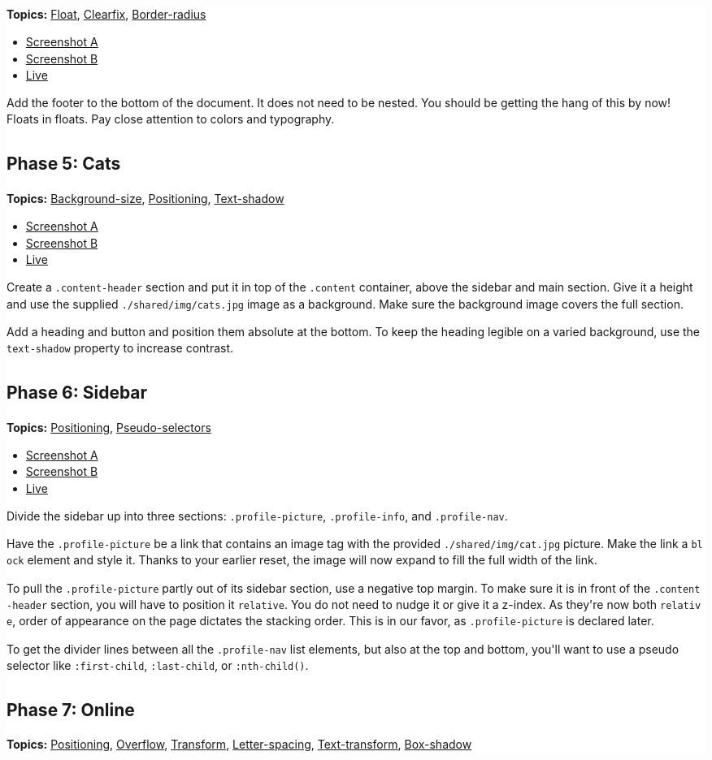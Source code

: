 **Topics:** [Float][t-float], [Clearfix][t-clearfix], [Border-radius][t-border-radius]

- [Screenshot A][ss-04-a]
- [Screenshot B][ss-04-b]
- [Live][live-04]

Add the footer to the bottom of the document. It does not need to be nested. You should be getting the hang of this by now! Floats in floats. Pay close attention to colors and typography.

[ss-04-a]: ./screenshots/04-footer-a.png
[ss-04-b]: ./screenshots/04-footer-b.png
[live-04]: http://appacademy.github.io/css-friends/solution/04-footer.html


## Phase 5: Cats

**Topics:** [Background-size][t-background-size], [Positioning][t-positioning], [Text-shadow][t-text-shadow]

- [Screenshot A][ss-05-a]
- [Screenshot B][ss-05-b]
- [Live][live-05]

Create a `.content-header` section and put it in top of the `.content` container, above the sidebar and main section. Give it a height and use the supplied `./shared/img/cats.jpg` image as a background. Make sure the background image covers the full section.

Add a heading and button and position them absolute at the bottom. To keep the heading legible on a varied background, use the `text-shadow` property to increase contrast.

[ss-05-a]: ./screenshots/05-cats-a.png
[ss-05-b]: ./screenshots/05-cats-b.png
[live-05]: http://appacademy.github.io/css-friends/solution/05-cats.html

[t-background-size]: https://developer.mozilla.org/en-US/docs/Web/CSS/background-size
[t-text-shadow]: https://developer.mozilla.org/en-US/docs/Web/CSS/text-shadow


## Phase 6: Sidebar

**Topics:** [Positioning][t-positioning], [Pseudo-selectors][t-pseudo-selectors]

- [Screenshot A][ss-06-a]
- [Screenshot B][ss-06-b]
- [Live][live-06]

Divide the sidebar up into three sections: `.profile-picture`, `.profile-info`, and `.profile-nav`.

Have the `.profile-picture` be a link that contains an image tag with the provided `./shared/img/cat.jpg` picture. Make the link a `block` element and style it. Thanks to your earlier reset, the image will now expand to fill the full width of the link.

To pull the `.profile-picture` partly out of its sidebar section, use a negative top margin. To make sure it is in front of the `.content-header` section, you will have to position it `relative`. You do not need to nudge it or give it a z-index. As they're now both `relative`, order of appearance on the page dictates the stacking order. This is in our favor, as `.profile-picture` is declared later.

To get the divider lines between all the `.profile-nav` list elements, but also at the top and bottom, you'll want to use a pseudo selector like `:first-child`, `:last-child`, or `:nth-child()`.

[ss-06-a]: ./screenshots/06-sidebar-a.png
[ss-06-b]: ./screenshots/06-sidebar-b.png
[live-06]: http://appacademy.github.io/css-friends/solution/06-sidebar.html

[t-pseudo-selectors]: http://css-tricks.com/pseudo-class-selectors/


## Phase 7: Online

**Topics:** [Positioning][t-positioning], [Overflow][t-overflow], [Transform][t-transform], [Letter-spacing][t-letter-spacing], [Text-transform][t-text-transform], [Box-shadow][t-box-shadow]


[specs]: ./SPECIFICATIONS.md
[shots]: ./screenshots
[specificity]: http://cssguidelin.es/#specificity
[ids-boo]: http://csswizardry.com/2014/07/hacks-for-dealing-with-specificity/
[calculator]: http://specificity.keegan.st/
[valid]: http://validator.w3.org/
[tags]: https://developer.mozilla.org/en-US/docs/Web/Guide/HTML/HTML5/HTML5_element_list
[ss-00-a]: ./screenshots/00-reset-a.png
[live-00]: http://appacademy.github.io/css-friends/solution/00-reset.html
[t-reset]: https://github.com/appacademy/css-demos/#user-agent-styles
[t-appearance]: http://css-tricks.com/almanac/properties/a/appearance/
[t-clearfix]: https://github.com/appacademy/css-demos/#clearfix
[t-box-model]: https://github.com/appacademy/css-demos/#box-model
[t-box-sizing]: http://appacademy.github.io/css-demos/box-sizing.html
[t-cursor]: https://developer.mozilla.org/en-US/docs/Web/CSS/cursor
[ss-01-a]: ./screenshots/01-header-a.png
[ss-01-b]: ./screenshots/01-header-b.png
[live-01]: http://appacademy.github.io/css-friends/solution/01-header.html
[t-webfonts]: http://en.wikipedia.org/wiki/Web_typography
[t-google-fonts]: https://www.google.com/fonts
[t-font-weight]: http://css-tricks.com/almanac/properties/f/font-weight/
[t-block]: https://github.com/appacademy/css-demos/#display-block
[t-float]: https://github.com/appacademy/css-demos/#floats
[t-border]: http://css-tricks.com/almanac/properties/b/border/
[ss-02-a]: ./screenshots/02-notifications-a.png
[ss-02-b]: ./screenshots/02-notifications-b.png
[ss-02-c]: ./screenshots/02-notifications-c.png
[live-02]: http://appacademy.github.io/css-friends/solution/02-notifications.html
[t-border-radius]: https://developer.mozilla.org/en-US/docs/Web/CSS/border-radius
[t-positioning]: https://github.com/appacademy/css-demos/#positioning
[t-overflow]: https://developer.mozilla.org/en-US/docs/Web/CSS/overflow
[t-display]: https://github.com/appacademy/css-demos/#the-display-property
[t-white-space]: https://developer.mozilla.org/en-US/docs/Web/CSS/white-space
[t-z-index]: https://github.com/appacademy/css-demos/#z-index
[t-glasses-demo]: http://appacademy.github.io/css-demos/positioning.html
[ss-03-a]: ./screenshots/03-layout-a.png
[live-03]: http://appacademy.github.io/css-friends/solution/03-layout.html
[t-pseudo-content]: https://github.com/appacademy/css-demos/#pseudo-content
[ss-07-a]: ./screenshots/07-online-a.png
[live-07]: http://appacademy.github.io/css-friends/solution/07-online.html
[t-transform]: https://developer.mozilla.org/en-US/docs/Web/CSS/transform
[t-letter-spacing]: https://developer.mozilla.org/en-US/docs/Web/CSS/letter-spacing
[t-text-transform]: https://developer.mozilla.org/en-US/docs/Web/CSS/text-transform
[t-box-shadow]: https://developer.mozilla.org/en-US/docs/Web/CSS/box-shadow
[ss-08-a]: ./screenshots/08-thumbs-a.png
[ss-08-b]: ./screenshots/08-thumbs-b.png
[live-08]: http://appacademy.github.io/css-friends/solution/08-thumbs.html
[ss-09-a]: ./screenshots/09-forms-a.png
[ss-09-b]: ./screenshots/09-forms-b.png
[ss-09-c]: ./screenshots/09-forms-c.png
[ss-09-d]: ./screenshots/09-forms-d.png
[live-09]: http://appacademy.github.io/css-friends/solution/09-forms.html
[ss-10-a]: ./screenshots/10-posts-a.png
[live-10]: http://appacademy.github.io/css-friends/solution/10-posts.html
[ss-11-a]: ./screenshots/11-icons-a.png
[ss-11-b]: ./screenshots/11-icons-b.png
[live-11]: http://appacademy.github.io/css-friends/solution/11-icons.html
[t-background-position]: https://developer.mozilla.org/en-US/docs/Web/CSS/background-position
[ss-12-a]: ./screenshots/12-modal-a.png
[ss-12-b]: ./screenshots/12-modal-b.png
[ss-12-c]: ./screenshots/12-modal-c.png
[live-12]: http://appacademy.github.io/css-friends/solution/12-modal.html